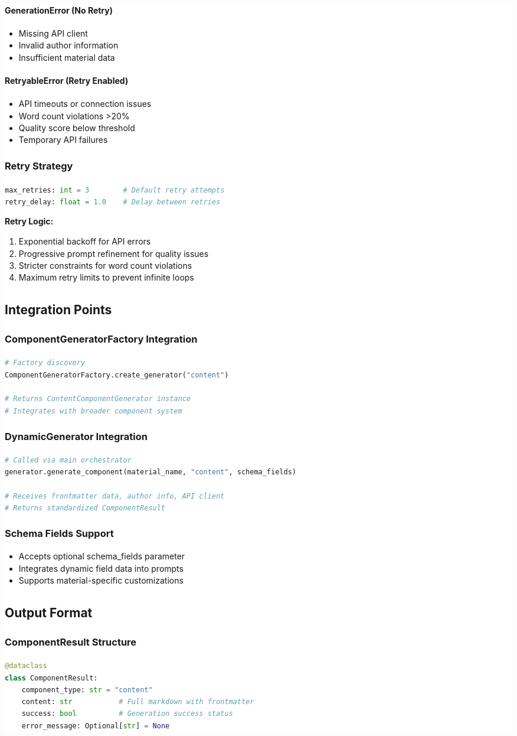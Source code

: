 #### GenerationError (No Retry)
- Missing API client
- Invalid author information
- Insufficient material data

#### RetryableError (Retry Enabled)
- API timeouts or connection issues
- Word count violations >20%
- Quality score below threshold
- Temporary API failures

### Retry Strategy
```python
max_retries: int = 3        # Default retry attempts
retry_delay: float = 1.0    # Delay between retries
```

**Retry Logic:**
1. Exponential backoff for API errors
2. Progressive prompt refinement for quality issues
3. Stricter constraints for word count violations
4. Maximum retry limits to prevent infinite loops

## Integration Points

### ComponentGeneratorFactory Integration
```python
# Factory discovery
ComponentGeneratorFactory.create_generator("content")

# Returns ContentComponentGenerator instance
# Integrates with broader component system
```

### DynamicGenerator Integration
```python
# Called via main orchestrator
generator.generate_component(material_name, "content", schema_fields)

# Receives frontmatter data, author info, API client
# Returns standardized ComponentResult
```

### Schema Fields Support
- Accepts optional schema_fields parameter
- Integrates dynamic field data into prompts
- Supports material-specific customizations

## Output Format

### ComponentResult Structure
```python
@dataclass
class ComponentResult:
    component_type: str = "content"
    content: str           # Full markdown with frontmatter
    success: bool          # Generation success status
    error_message: Optional[str] = None
```

